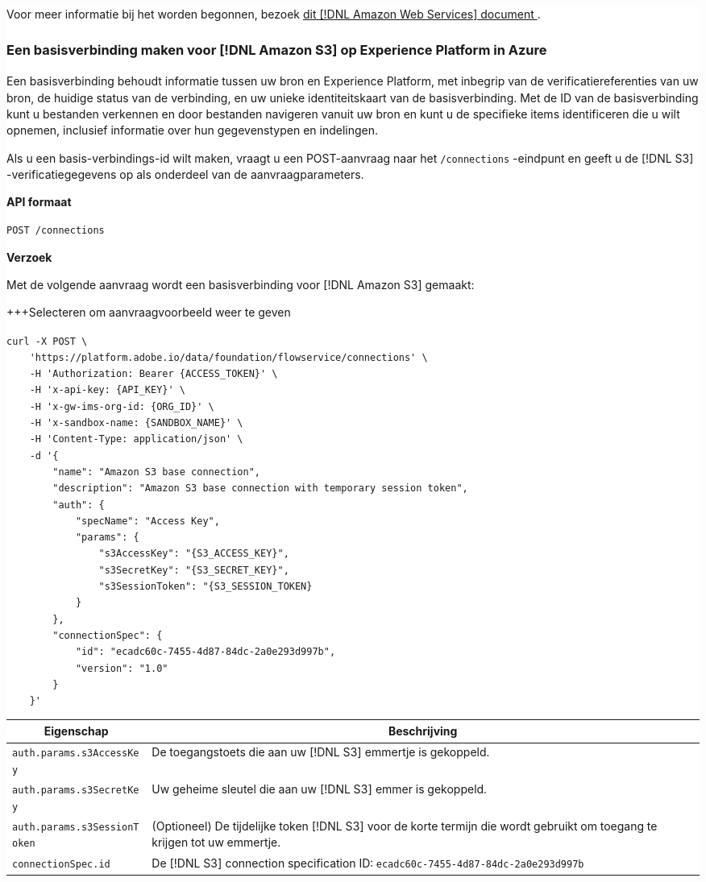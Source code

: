Voor meer informatie bij het worden begonnen, bezoek [&#x200B; dit  [!DNL Amazon Web Services]  document &#x200B;](https://aws.amazon.com/blogs/security/wheres-my-secret-access-key/).

### Een basisverbinding maken voor [!DNL Amazon S3] op Experience Platform in Azure

Een basisverbinding behoudt informatie tussen uw bron en Experience Platform, met inbegrip van de verificatiereferenties van uw bron, de huidige status van de verbinding, en uw unieke identiteitskaart van de basisverbinding. Met de ID van de basisverbinding kunt u bestanden verkennen en door bestanden navigeren vanuit uw bron en kunt u de specifieke items identificeren die u wilt opnemen, inclusief informatie over hun gegevenstypen en indelingen.

Als u een basis-verbindings-id wilt maken, vraagt u een POST-aanvraag naar het `/connections` -eindpunt en geeft u de [!DNL S3] -verificatiegegevens op als onderdeel van de aanvraagparameters.

**API formaat**

```http
POST /connections
```

**Verzoek**

Met de volgende aanvraag wordt een basisverbinding voor [!DNL Amazon S3] gemaakt:

+++Selecteren om aanvraagvoorbeeld weer te geven

```shell
curl -X POST \
    'https://platform.adobe.io/data/foundation/flowservice/connections' \
    -H 'Authorization: Bearer {ACCESS_TOKEN}' \
    -H 'x-api-key: {API_KEY}' \
    -H 'x-gw-ims-org-id: {ORG_ID}' \
    -H 'x-sandbox-name: {SANDBOX_NAME}' \
    -H 'Content-Type: application/json' \
    -d '{
        "name": "Amazon S3 base connection",
        "description": "Amazon S3 base connection with temporary session token",
        "auth": {
            "specName": "Access Key",
            "params": {
                "s3AccessKey": "{S3_ACCESS_KEY}",
                "s3SecretKey": "{S3_SECRET_KEY}",
                "s3SessionToken": "{S3_SESSION_TOKEN}
            }
        },
        "connectionSpec": {
            "id": "ecadc60c-7455-4d87-84dc-2a0e293d997b",
            "version": "1.0"
        }
    }'
```

| Eigenschap | Beschrijving |
| -------- | ----------- |
| `auth.params.s3AccessKey` | De toegangstoets die aan uw [!DNL S3] emmertje is gekoppeld. |
| `auth.params.s3SecretKey` | Uw geheime sleutel die aan uw [!DNL S3] emmer is gekoppeld. |
| `auth.params.s3SessionToken` | (Optioneel) De tijdelijke token [!DNL S3] voor de korte termijn die wordt gebruikt om toegang te krijgen tot uw emmertje. |
| `connectionSpec.id` | De [!DNL S3] connection specification ID: `ecadc60c-7455-4d87-84dc-2a0e293d997b` |
